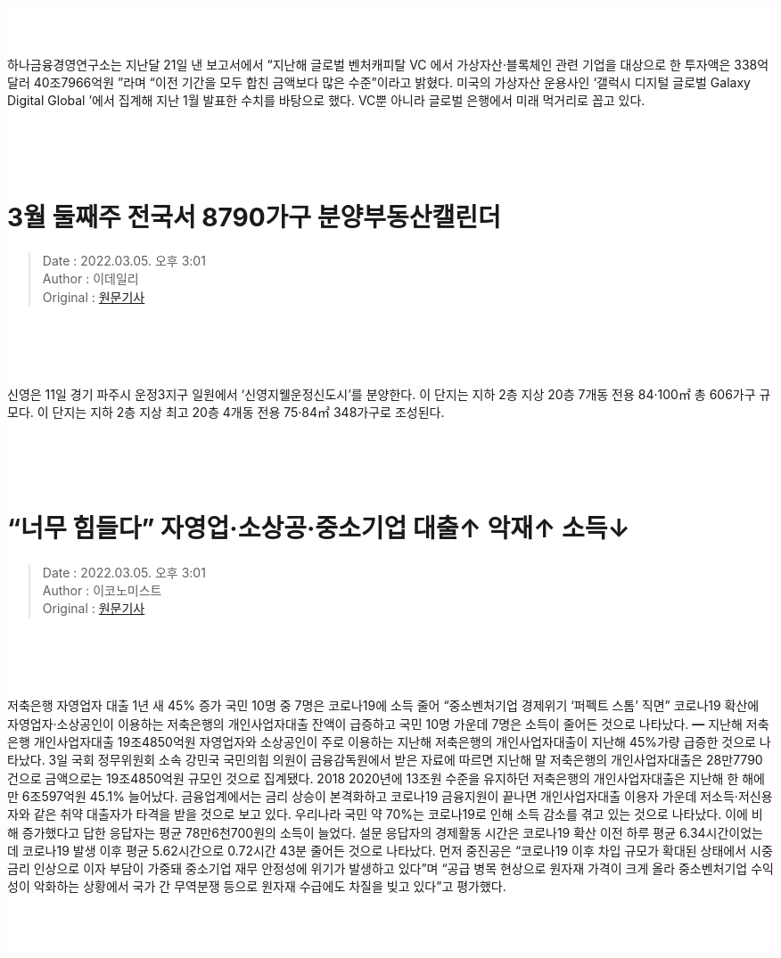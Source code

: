 <img alt="" src="https://imgnews.pstatic.net/image/243/2022/03/05/0000023752_001_20220305150103770.jpg?type=w647"/>  
<br/><br/>  
  
하나금융경영연구소는 지난달 21일 낸 보고서에서 “지난해 글로벌 벤처캐피탈 VC 에서 가상자산·블록체인 관련 기업을 대상으로 한 투자액은 338억 달러 40조7966억원 ”라며 “이전 기간을 모두 합친 금액보다 많은 수준”이라고 밝혔다.
미국의 가상자산 운용사인 ‘갤럭시 디지털 글로벌 Galaxy Digital Global ’에서 집계해 지난 1월 발표한 수치를 바탕으로 했다.
VC뿐 아니라 글로벌 은행에서 미래 먹거리로 꼽고 있다.  
<br/><br/><br/>  

  
# 3월 둘째주 전국서 8790가구 분양부동산캘린더  
  
> Date : 2022.03.05. 오후 3:01  
> Author : 이데일리  
> Original : [원문기사](https://news.naver.com/main/read.naver?mode=LSD&mid=sec&sid1=101&oid=018&aid=0005160611)  
<br/>  
  
<img alt="" src="https://imgnews.pstatic.net/image/018/2022/03/05/0005160611_001_20220305150101069.jpg?type=w647"/>  
<br/><br/>  
  
신영은 11일 경기 파주시 운정3지구 일원에서 ‘신영지웰운정신도시’를 분양한다.
이 단지는 지하 2층 지상 20층 7개동 전용 84·100㎡ 총 606가구 규모다.
이 단지는 지하 2층 지상 최고 20층 4개동 전용 75·84㎡ 348가구로 조성된다.  
<br/><br/><br/>  

  
# “너무 힘들다” 자영업·소상공·중소기업 대출↑ 악재↑ 소득↓  
  
> Date : 2022.03.05. 오후 3:01  
> Author : 이코노미스트  
> Original : [원문기사](https://news.naver.com/main/read.naver?mode=LSD&mid=sec&sid1=101&oid=243&aid=0000023751)  
<br/>  
  
<img alt="" src="https://imgnews.pstatic.net/image/243/2022/03/05/0000023751_001_20220305150101484.jpg?type=w647"/>  
<br/><br/>  
  
저축은행 자영업자 대출 1년 새 45% 증가 국민 10명 중 7명은 코로나19에 소득 줄어 “중소벤처기업 경제위기 ‘퍼펙트 스톰’ 직면” 코로나19 확산에 자영업자·소상공인이 이용하는 저축은행의 개인사업자대출 잔액이 급증하고 국민 10명 가운데 7명은 소득이 줄어든 것으로 나타났다.
━ 지난해 저축은행 개인사업자대출 19조4850억원 자영업자와 소상공인이 주로 이용하는 지난해 저축은행의 개인사업자대출이 지난해 45%가량 급증한 것으로 나타났다.
3일 국회 정무위원회 소속 강민국 국민의힘 의원이 금융감독원에서 받은 자료에 따르면 지난해 말 저축은행의 개인사업자대출은 28만7790건으로 금액으로는 19조4850억원 규모인 것으로 집계됐다.
2018 2020년에 13조원 수준을 유지하던 저축은행의 개인사업자대출은 지난해 한 해에만 6조597억원 45.1% 늘어났다.
금융업계에서는 금리 상승이 본격화하고 코로나19 금융지원이 끝나면 개인사업자대출 이용자 가운데 저소득·저신용자와 같은 취약 대출자가 타격을 받을 것으로 보고 있다.
우리나라 국민 약 70%는 코로나19로 인해 소득 감소를 겪고 있는 것으로 나타났다.
이에 비해 증가했다고 답한 응답자는 평균 78만6천700원의 소득이 늘었다.
설문 응답자의 경제활동 시간은 코로나19 확산 이전 하루 평균 6.34시간이었는데 코로나19 발생 이후 평균 5.62시간으로 0.72시간 43분 줄어든 것으로 나타났다.
먼저 중진공은 “코로나19 이후 차입 규모가 확대된 상태에서 시중 금리 인상으로 이자 부담이 가중돼 중소기업 재무 안정성에 위기가 발생하고 있다”며 “공급 병목 현상으로 원자재 가격이 크게 올라 중소벤처기업 수익성이 악화하는 상황에서 국가 간 무역분쟁 등으로 원자재 수급에도 차질을 빚고 있다”고 평가했다.  
<br/><br/><br/>  
